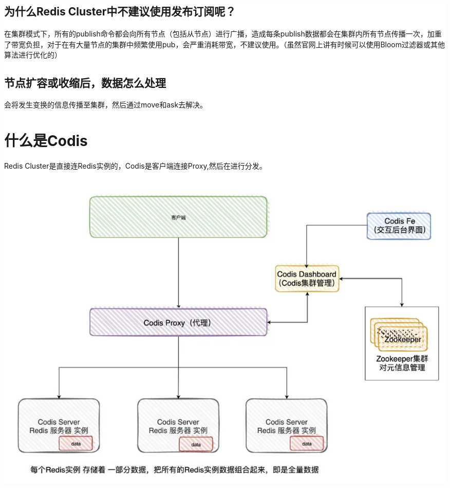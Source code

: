 ## 为什么Redis Cluster中不建议使用发布订阅呢？

在集群模式下，所有的publish命令都会向所有节点（包括从节点）进行广播，造成每条publish数据都会在集群内所有节点传播一次，加重了带宽负担，对于在有大量节点的集群中频繁使用pub，会严重消耗带宽，不建议使用。（虽然官网上讲有时候可以使用Bloom过滤器或其他算法进行优化的）



## 节点扩容或收缩后，数据怎么处理

会将发生变换的信息传播至集群，然后通过move和ask去解决。





# 什么是Codis

Redis Cluster是直接连Redis实例的，Codis是客户端连接Proxy,然后在进行分发。

![](.images/下载-1639008827470.png)
